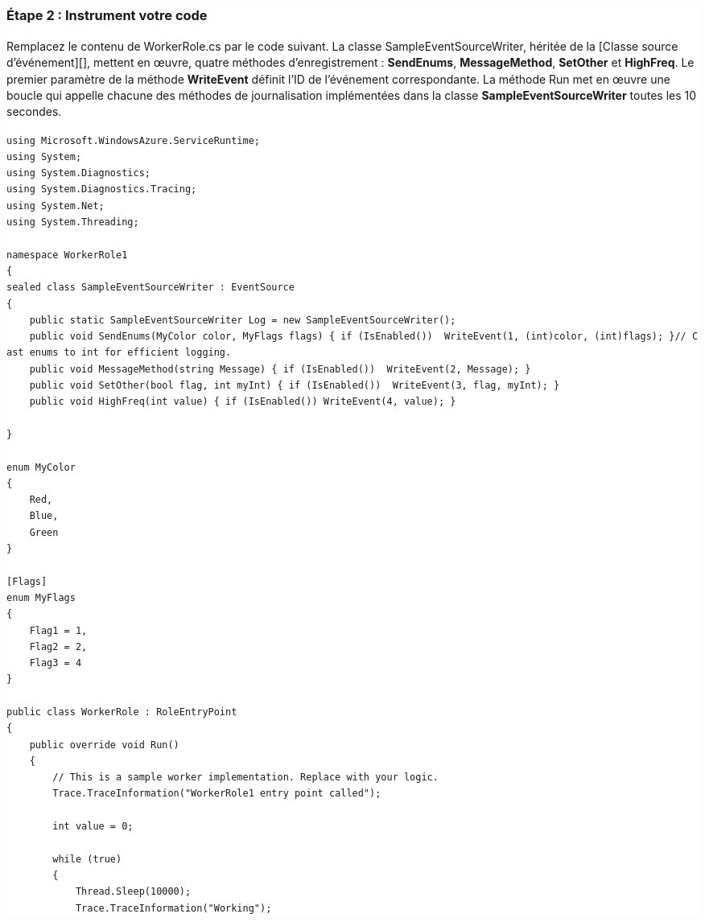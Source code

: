 ### <a name="step-2-instrument-your-code"></a>Étape 2 : Instrument votre code
Remplacez le contenu de WorkerRole.cs par le code suivant. La classe SampleEventSourceWriter, héritée de la [Classe source d’événement][], mettent en œuvre, quatre méthodes d’enregistrement : **SendEnums**, **MessageMethod**, **SetOther** et **HighFreq**. Le premier paramètre de la méthode **WriteEvent** définit l’ID de l’événement correspondante. La méthode Run met en œuvre une boucle qui appelle chacune des méthodes de journalisation implémentées dans la classe **SampleEventSourceWriter** toutes les 10 secondes.

    using Microsoft.WindowsAzure.ServiceRuntime;
    using System;
    using System.Diagnostics;
    using System.Diagnostics.Tracing;
    using System.Net;
    using System.Threading;

    namespace WorkerRole1
    {
    sealed class SampleEventSourceWriter : EventSource
    {
        public static SampleEventSourceWriter Log = new SampleEventSourceWriter();
        public void SendEnums(MyColor color, MyFlags flags) { if (IsEnabled())  WriteEvent(1, (int)color, (int)flags); }// Cast enums to int for efficient logging.
        public void MessageMethod(string Message) { if (IsEnabled())  WriteEvent(2, Message); }
        public void SetOther(bool flag, int myInt) { if (IsEnabled())  WriteEvent(3, flag, myInt); }
        public void HighFreq(int value) { if (IsEnabled()) WriteEvent(4, value); }

    }

    enum MyColor
    {
        Red,
        Blue,
        Green
    }

    [Flags]
    enum MyFlags
    {
        Flag1 = 1,
        Flag2 = 2,
        Flag3 = 4
    }

    public class WorkerRole : RoleEntryPoint
    {
        public override void Run()
        {
            // This is a sample worker implementation. Replace with your logic.
            Trace.TraceInformation("WorkerRole1 entry point called");

            int value = 0;

            while (true)
            {
                Thread.Sleep(10000);
                Trace.TraceInformation("Working");


[Cours de la source d’événement]: http://msdn.microsoft.com/library/system.diagnostics.tracing.eventsource(v=vs.110).aspx
[Debugging an Azure Application]: http://msdn.microsoft.com/library/windowsazure/ee405479.aspx   
[Collect Logging Data by Using Azure Diagnostics]: http://msdn.microsoft.com/library/windowsazure/gg433048.aspx
[Version d’évaluation gratuite]: http://azure.microsoft.com/pricing/free-trial/
[Installer et configurer Azure PowerShell version 0.8.7 ou version ultérieure]: http://azure.microsoft.com/documentation/articles/install-configure-powershell/